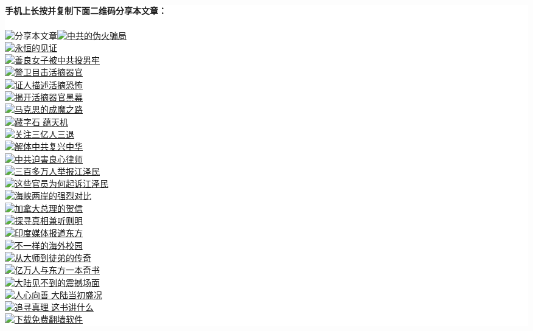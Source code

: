 <strong>手机上长按并复制下面二维码分享本文章：</strong><br><br><img src="https://chart.apis.google.com/chart?cht=qr&chs=240x240&choe=UTF-8&chld=M|2&chl=https://github.com/19920513/djy/blob/master/gb/15/9/10/n4524645.md%231" title="分享本文章"></td><td VALIGN=TOP><a href="https://github.com/19920513/djy/blob/master/gb/16/1/21/n4622075.md?dfh#1" target="_blank"><img src="https://raw.githubusercontent.com/19920513/djy/master/gb/300/wei-f1.jpg" title="中共的伪火骗局"  alt="中共的伪火骗局"></a><br><a href="https://github.com/19920513/www/blob/master/README.md?dfh#9" target="_blank"><img src="https://raw.githubusercontent.com/19920513/djy/master/gb/300/yong-h.jpg" title="永恒的见证"  alt="永恒的见证"></a><br><a href="https://github.com/19920513/djy/blob/master/gb/13/9/29/n3974789.md?dfh#1" target="_blank"><img src="https://raw.githubusercontent.com/19920513/djy/master/gb/300/shang-lnz.jpg" title="善良女子被中共投男牢"  alt="善良女子被中共投男牢"></a><br><a href="https://github.com/19920513/djy/blob/master/gb/16/3/16/n4663449.md?dfh#1" target="_blank"><img src="https://raw.githubusercontent.com/19920513/djy/master/gb/300/huo-z3.jpg" title="警卫目击活摘器官"  alt="警卫目击活摘器官"></a><br><a href="https://github.com/19920513/djy/blob/master/gb/16/8/7/n8177641.md?dfh#1" target="_blank"><img src="https://raw.githubusercontent.com/19920513/djy/master/gb/300/huo-z4.jpg" title="证人描述活摘恐怖"  alt="证人描述活摘恐怖"></a><br><a href="https://github.com/19920513/djy/blob/master/gb/10/4/19/n2881569.md?dfh#1" target="_blank"><img src="https://raw.githubusercontent.com/19920513/djy/master/gb/300/huo-z1.jpg" title="揭开活摘器官黑幕"  alt="揭开活摘器官黑幕"></a><br><a href="https://github.com/19920513/djy/blob/master/gb/10/11/7/n3077476.md?dfh#1" target="_blank"><img src="https://raw.githubusercontent.com/19920513/djy/master/gb/300/ma-ks.jpg" title="马克思的成魔之路"  alt="马克思的成魔之路"></a><br><a href="https://github.com/19920513/djy/blob/master/gb/14/6/9/n4173977.md?dfh#1" target="_blank"><img src="https://raw.githubusercontent.com/19920513/djy/master/gb/300/chang-zs.jpg" title="藏字石 蕴天机"  alt="藏字石 蕴天机"></a><br><a href="https://github.com/19920513/djy/blob/master/gb/18/5/10/n10381511.md?dfh#1" target="_blank"><img src="https://raw.githubusercontent.com/19920513/djy/master/gb/300/st1.jpg" title="关注三亿人三退"  alt="关注三亿人三退"></a><br><a href="https://github.com/19920513/djy/blob/master/gb/18/3/21/n10237682.md?dfh#1" target="_blank"><img src="https://raw.githubusercontent.com/19920513/djy/master/gb/300/jie-t.jpg" title="解体中共复兴中华"  alt="解体中共复兴中华"></a><br><a href="https://github.com/19920513/djy/blob/master/gb/9/2/9/n2422991.md?dfh#1" target="_blank"><img src="https://raw.githubusercontent.com/19920513/djy/master/gb/300/gao-zs.jpg" title="中共迫害良心律师"  alt="中共迫害良心律师"></a><br><a href="https://github.com/19920513/djy/blob/master/gb/18/12/9/n10900044.md?dfh#1" target="_blank"><img src="https://raw.githubusercontent.com/19920513/djy/master/gb/300/sj1.jpg" title="三百多万人举报江泽民"  alt="三百多万人举报江泽民"></a><br><a href="https://github.com/19920513/djy/blob/master/gb/18/8/28/n10672014.md?dfh#1" target="_blank"><img src="https://raw.githubusercontent.com/19920513/djy/master/gb/300/sj2.jpg" title="这些官员为何起诉江泽民"  alt="这些官员为何起诉江泽民"></a><br><a href="https://github.com/19920513/djy/blob/master/gb/8/12/18/n2367165.md?dfh#1" target="_blank"><img src="https://raw.githubusercontent.com/19920513/djy/master/gb/300/liangan.jpg" title="海峡两岸的强烈对比"  alt="海峡两岸的强烈对比"></a><br><a href="https://github.com/19920513/djy/blob/master/gb/15/12/10/n4593139.md?dfh#1" target="_blank"><img src="https://raw.githubusercontent.com/19920513/djy/master/gb/300/jia-ndzl.jpg" title="加拿大总理的贺信"  alt="加拿大总理的贺信"></a><br><a href="https://github.com/19920513/djy/blob/master/gb/11/6/17/n3289382.md?dfh#1" target="_blank"><img src="https://raw.githubusercontent.com/19920513/djy/master/gb/300/xiao-wd.jpg" title="探寻真相兼听则明"  alt="探寻真相兼听则明"></a><br><a href="https://github.com/19920513/djy/blob/master/gb/18/10/27/n10812623.md?dfh#1" target="_blank"><img src="https://raw.githubusercontent.com/19920513/djy/master/gb/300/yindu.jpg" title="印度媒体报道东方"  alt="印度媒体报道东方"></a><br><a href="https://github.com/19920513/djy/blob/master/gb/18/6/9/n10469652.md?dfh#1" target="_blank"><img src="https://raw.githubusercontent.com/19920513/djy/master/gb/300/xie-j.jpg" title="不一样的海外校园"  alt="不一样的海外校园"></a><br><a href="https://github.com/19920513/djy/blob/master/gb/7/4/5/n1669415.md?dfh#1" target="_blank"><img src="https://raw.githubusercontent.com/19920513/djy/master/gb/300/li-up.jpg" title="从大师到徒弟的传奇"  alt="从大师到徒弟的传奇"></a><br><a href="https://github.com/19920513/djy/blob/master/gb/17/5/26/n9191512.md?dfh#1" target="_blank"><img src="https://raw.githubusercontent.com/19920513/djy/master/gb/300/zfl2.jpg" title="亿万人与东方一本奇书"  alt="亿万人与东方一本奇书"></a><br><a href="https://github.com/19920513/djy/blob/master/gb/13/11/27/n4020290.md?dfh#1" target="_blank"><img src="https://raw.githubusercontent.com/19920513/djy/master/gb/300/zhen-h.jpg" title="大陆见不到的震撼场面"  alt="大陆见不到的震撼场面"></a><br><a href="https://github.com/19920513/djy/blob/master/gb/15/7/17/n4482910.md?dfh#1" target="_blank"><img src="https://raw.githubusercontent.com/19920513/djy/master/gb/300/dalu-sk.jpg" title="人心向善 大陆当初盛况"  alt="人心向善 大陆当初盛况"></a><br><a href="https://github.com/19920513/djy/blob/master/gb/19/1/5/n10955468.md?dfh#1" target="_blank"><img src="https://raw.githubusercontent.com/19920513/djy/master/gb/300/zfl1.jpg" title="追寻真理 这书讲什么"  alt="追寻真理 这书讲什么"></a><br><a href="https://github.com/19920513/www/blob/master/README.md?dfh#1" target="_blank"><img src="https://raw.githubusercontent.com/19920513/djy/master/gb/300/fq1.jpg" title="下载免费翻墙软件"  alt="下载免费翻墙软件"></a><br></td></tr></table>

